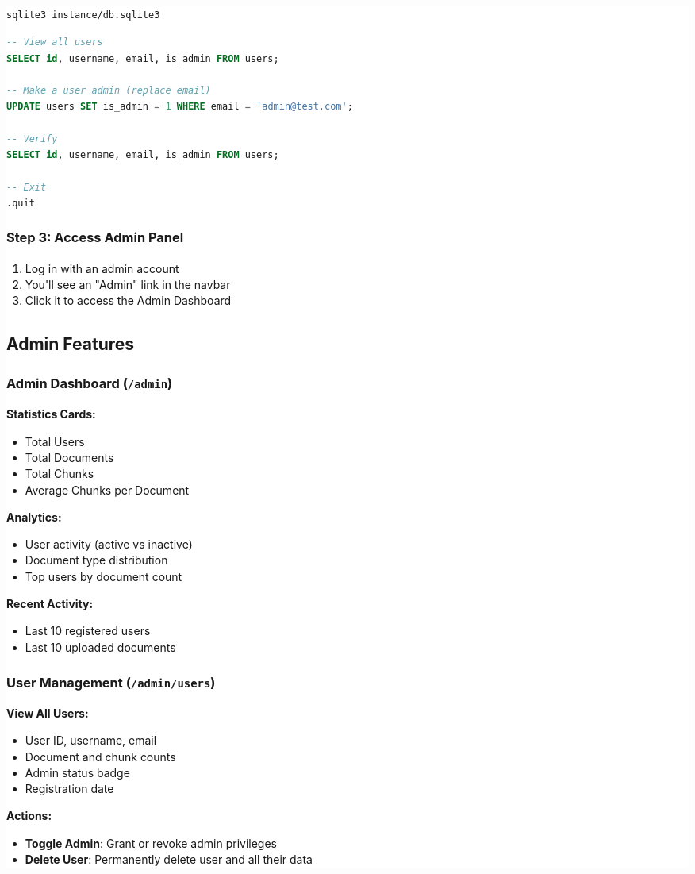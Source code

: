 ```bash
sqlite3 instance/db.sqlite3
```

```sql
-- View all users
SELECT id, username, email, is_admin FROM users;

-- Make a user admin (replace email)
UPDATE users SET is_admin = 1 WHERE email = 'admin@test.com';

-- Verify
SELECT id, username, email, is_admin FROM users;

-- Exit
.quit
```

### Step 3: Access Admin Panel

1. Log in with an admin account
2. You'll see an "Admin" link in the navbar
3. Click it to access the Admin Dashboard

## Admin Features

### Admin Dashboard (`/admin`)

**Statistics Cards:**
- Total Users
- Total Documents
- Total Chunks
- Average Chunks per Document

**Analytics:**
- User activity (active vs inactive)
- Document type distribution
- Top users by document count

**Recent Activity:**
- Last 10 registered users
- Last 10 uploaded documents

### User Management (`/admin/users`)

**View All Users:**
- User ID, username, email
- Document and chunk counts
- Admin status badge
- Registration date

**Actions:**
- **Toggle Admin**: Grant or revoke admin privileges
- **Delete User**: Permanently delete user and all their data
